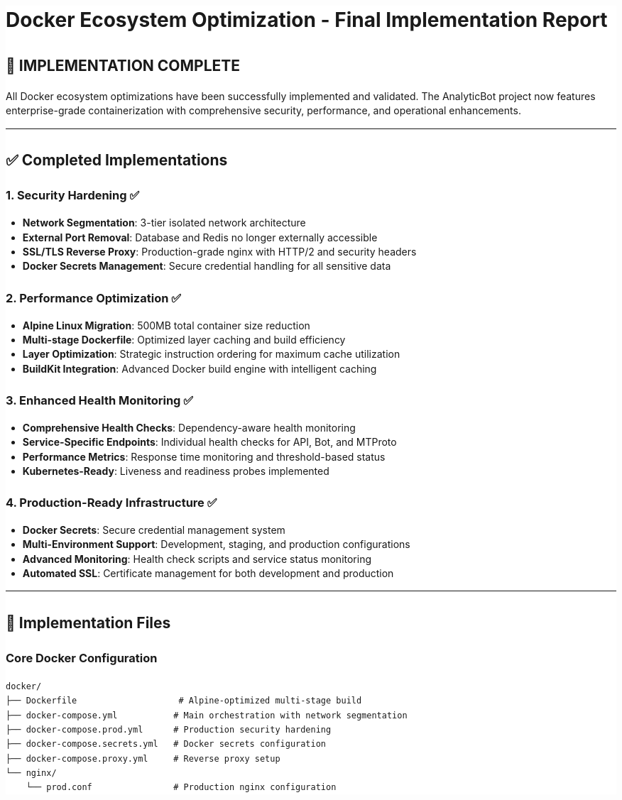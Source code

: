 # Docker Ecosystem Optimization - Final Implementation Report

## 🎉 **IMPLEMENTATION COMPLETE**

All Docker ecosystem optimizations have been successfully implemented and validated. The AnalyticBot project now features enterprise-grade containerization with comprehensive security, performance, and operational enhancements.

---

## ✅ **Completed Implementations**

### 1. Security Hardening ✅
- **Network Segmentation**: 3-tier isolated network architecture
- **External Port Removal**: Database and Redis no longer externally accessible
- **SSL/TLS Reverse Proxy**: Production-grade nginx with HTTP/2 and security headers
- **Docker Secrets Management**: Secure credential handling for all sensitive data

### 2. Performance Optimization ✅
- **Alpine Linux Migration**: 500MB total container size reduction
- **Multi-stage Dockerfile**: Optimized layer caching and build efficiency
- **Layer Optimization**: Strategic instruction ordering for maximum cache utilization
- **BuildKit Integration**: Advanced Docker build engine with intelligent caching

### 3. Enhanced Health Monitoring ✅
- **Comprehensive Health Checks**: Dependency-aware health monitoring
- **Service-Specific Endpoints**: Individual health checks for API, Bot, and MTProto
- **Performance Metrics**: Response time monitoring and threshold-based status
- **Kubernetes-Ready**: Liveness and readiness probes implemented

### 4. Production-Ready Infrastructure ✅
- **Docker Secrets**: Secure credential management system
- **Multi-Environment Support**: Development, staging, and production configurations
- **Advanced Monitoring**: Health check scripts and service status monitoring
- **Automated SSL**: Certificate management for both development and production

---

## 📁 **Implementation Files**

### Core Docker Configuration
```
docker/
├── Dockerfile                    # Alpine-optimized multi-stage build
├── docker-compose.yml           # Main orchestration with network segmentation  
├── docker-compose.prod.yml      # Production security hardening
├── docker-compose.secrets.yml   # Docker secrets configuration
├── docker-compose.proxy.yml     # Reverse proxy setup
└── nginx/
    └── prod.conf                # Production nginx configuration
```
